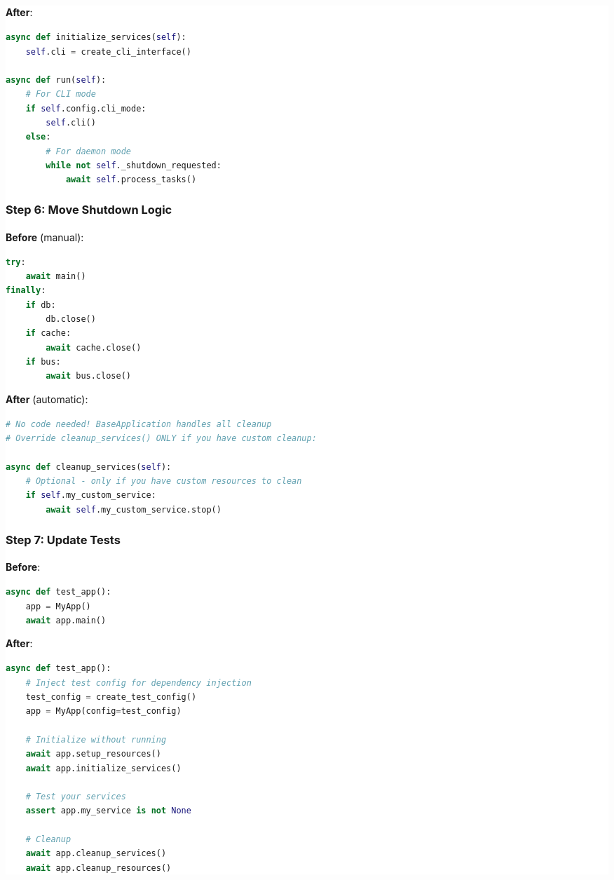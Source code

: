 **After**:
```python
async def initialize_services(self):
    self.cli = create_cli_interface()

async def run(self):
    # For CLI mode
    if self.config.cli_mode:
        self.cli()
    else:
        # For daemon mode
        while not self._shutdown_requested:
            await self.process_tasks()
```

### Step 6: Move Shutdown Logic

**Before** (manual):
```python
try:
    await main()
finally:
    if db:
        db.close()
    if cache:
        await cache.close()
    if bus:
        await bus.close()
```

**After** (automatic):
```python
# No code needed! BaseApplication handles all cleanup
# Override cleanup_services() ONLY if you have custom cleanup:

async def cleanup_services(self):
    # Optional - only if you have custom resources to clean
    if self.my_custom_service:
        await self.my_custom_service.stop()
```

### Step 7: Update Tests

**Before**:
```python
async def test_app():
    app = MyApp()
    await app.main()
```

**After**:
```python
async def test_app():
    # Inject test config for dependency injection
    test_config = create_test_config()
    app = MyApp(config=test_config)

    # Initialize without running
    await app.setup_resources()
    await app.initialize_services()

    # Test your services
    assert app.my_service is not None

    # Cleanup
    await app.cleanup_services()
    await app.cleanup_resources()
```